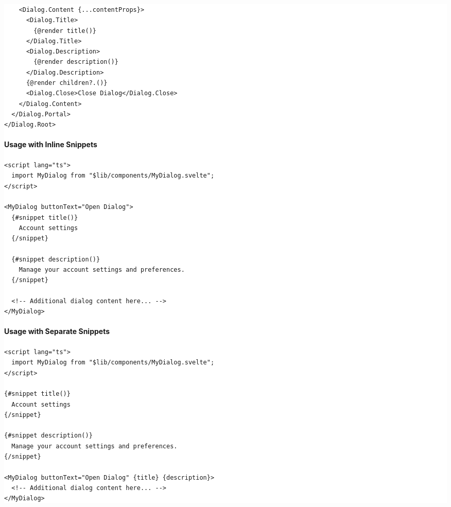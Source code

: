 ```svelte title="MyDialog.svelte"
    <Dialog.Content {...contentProps}>
      <Dialog.Title>
        {@render title()}
      </Dialog.Title>
      <Dialog.Description>
        {@render description()}
      </Dialog.Description>
      {@render children?.()}
      <Dialog.Close>Close Dialog</Dialog.Close>
    </Dialog.Content>
  </Dialog.Portal>
</Dialog.Root>
```

#### Usage with Inline Snippets

```svelte
<script lang="ts">
  import MyDialog from "$lib/components/MyDialog.svelte";
</script>

<MyDialog buttonText="Open Dialog">
  {#snippet title()}
    Account settings
  {/snippet}

  {#snippet description()}
    Manage your account settings and preferences.
  {/snippet}

  <!-- Additional dialog content here... -->
</MyDialog>
```

#### Usage with Separate Snippets

```svelte
<script lang="ts">
  import MyDialog from "$lib/components/MyDialog.svelte";
</script>

{#snippet title()}
  Account settings
{/snippet}

{#snippet description()}
  Manage your account settings and preferences.
{/snippet}

<MyDialog buttonText="Open Dialog" {title} {description}>
  <!-- Additional dialog content here... -->
</MyDialog>
```

